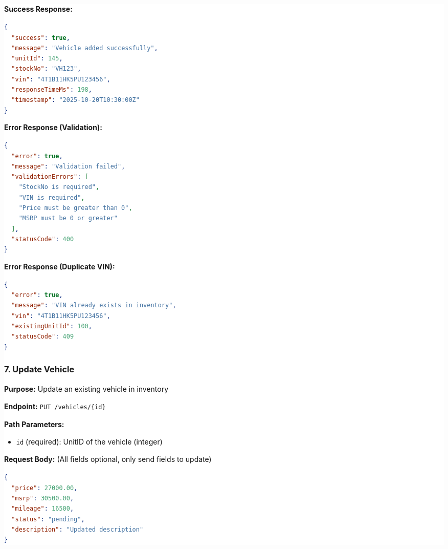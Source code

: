 **Success Response:**
```json
{
  "success": true,
  "message": "Vehicle added successfully",
  "unitId": 145,
  "stockNo": "VH123",
  "vin": "4T1B11HK5PU123456",
  "responseTimeMs": 198,
  "timestamp": "2025-10-20T10:30:00Z"
}
```

**Error Response (Validation):**
```json
{
  "error": true,
  "message": "Validation failed",
  "validationErrors": [
    "StockNo is required",
    "VIN is required",
    "Price must be greater than 0",
    "MSRP must be 0 or greater"
  ],
  "statusCode": 400
}
```

**Error Response (Duplicate VIN):**
```json
{
  "error": true,
  "message": "VIN already exists in inventory",
  "vin": "4T1B11HK5PU123456",
  "existingUnitId": 100,
  "statusCode": 409
}
```

### 7. Update Vehicle
**Purpose:** Update an existing vehicle in inventory

**Endpoint:** `PUT /vehicles/{id}`

**Path Parameters:**
- `id` (required): UnitID of the vehicle (integer)

**Request Body:** (All fields optional, only send fields to update)
```json
{
  "price": 27000.00,
  "msrp": 30500.00,
  "mileage": 16500,
  "status": "pending",
  "description": "Updated description"
}
```
